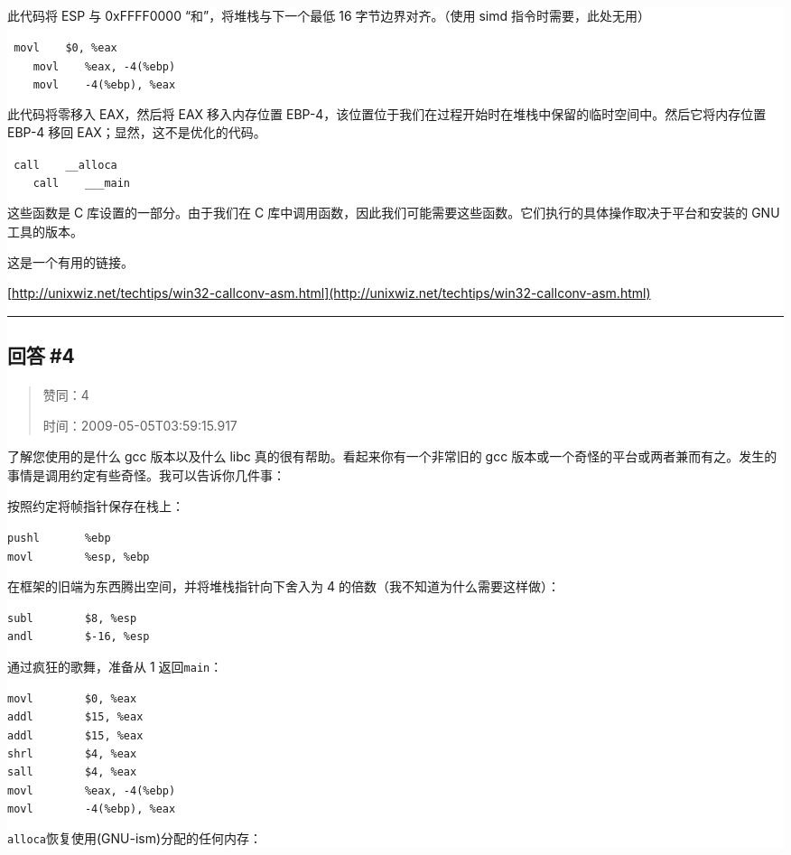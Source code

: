 此代码将 ESP 与 0xFFFF0000 “和”，将堆栈与下一个最低 16 字节边界对齐。（使用 simd 指令时需要，此处无用）

```
 movl    $0, %eax
    movl    %eax, -4(%ebp)
    movl    -4(%ebp), %eax 
```

此代码将零移入 EAX，然后将 EAX 移入内存位置 EBP-4，该位置位于我们在过程开始时在堆栈中保留的临时空间中。然后它将内存位置 EBP-4 移回 EAX；显然，这不是优化的代码。

```
 call    __alloca
    call    ___main 
```

这些函数是 C 库设置的一部分。由于我们在 C 库中调用函数，因此我们可能需要这些函数。它们执行的具体操作取决于平台和安装的 GNU 工具的版本。

这是一个有用的链接。

[http://unixwiz.net/techtips/win32-callconv-asm.html](http://unixwiz.net/techtips/win32-callconv-asm.html)

* * *

## 回答 #4

> 赞同：4
> 
> 时间：2009-05-05T03:59:15.917

了解您使用的是什么 gcc 版本以及什么 libc 真的很有帮助。看起来你有一个非常旧的 gcc 版本或一个奇怪的平台或两者兼而有之。发生的事情是调用约定有些奇怪。我可以告诉你几件事：

按照约定将帧指针保存在栈上：

```
pushl       %ebp
movl        %esp, %ebp 
```

在框架的旧端为东西腾出空间，并将堆栈指针向下舍入为 4 的倍数（我不知道为什么需要这样做）：

```
subl        $8, %esp
andl        $-16, %esp 
```

通过疯狂的歌舞，准备从 1 返回`main`：

```
movl        $0, %eax
addl        $15, %eax
addl        $15, %eax
shrl        $4, %eax
sall        $4, %eax
movl        %eax, -4(%ebp)
movl        -4(%ebp), %eax 
```

`alloca`恢复使用(GNU-ism)分配的任何内存：
